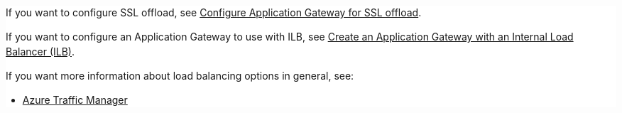If you want to configure SSL offload, see [Configure Application Gateway for SSL offload](/documentation/articles/application-gateway-ssl).

If you want to configure an Application Gateway to use with ILB, see [Create an Application Gateway with an Internal Load Balancer (ILB)](/documentation/articles/application-gateway-ilb).

If you want more information about load balancing options in general, see:

- [Azure Traffic Manager](/documentation/services/traffic-manager/)
